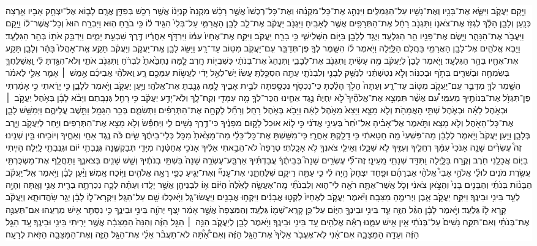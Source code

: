 וַיָּ֖קׇם יַעֲקֹ֑ב וַיִּשָּׂ֛א אֶת־בָּנָ֥יו וְאֶת־נָשָׁ֖יו עַל־הַגְּמַלִּֽים׃
וַיִּנְהַ֣ג אֶת־כׇּל־מִקְנֵ֗הוּ וְאֶת־כׇּל־רְכֻשׁוֹ֙ אֲשֶׁ֣ר רָכָ֔שׁ מִקְנֵה֙ קִנְיָנ֔וֹ אֲשֶׁ֥ר רָכַ֖שׁ בְּפַדַּ֣ן אֲרָ֑ם לָב֛וֹא אֶל־יִצְחָ֥ק אָבִ֖יו אַ֥רְצָה כְּנָֽעַן׃
וְלָבָ֣ן הָלַ֔ךְ לִגְזֹ֖ז אֶת־צֹאנ֑וֹ וַתִּגְנֹ֣ב רָחֵ֔ל אֶת־הַתְּרָפִ֖ים אֲשֶׁ֥ר לְאָבִֽיהָ׃
וַיִּגְנֹ֣ב יַעֲקֹ֔ב אֶת־לֵ֥ב לָבָ֖ן הָאֲרַמִּ֑י עַל־בְּלִי֙ הִגִּ֣יד ל֔וֹ כִּ֥י בֹרֵ֖חַ הֽוּא׃
וַיִּבְרַ֥ח הוּא֙ וְכׇל־אֲשֶׁר־ל֔וֹ וַיָּ֖קׇם וַיַּעֲבֹ֣ר אֶת־הַנָּהָ֑ר וַיָּ֥שֶׂם אֶת־פָּנָ֖יו הַ֥ר הַגִּלְעָֽד׃
וַיֻּגַּ֥ד לְלָבָ֖ן בַּיּ֣וֹם הַשְּׁלִישִׁ֑י כִּ֥י בָרַ֖ח יַעֲקֹֽב׃
וַיִּקַּ֤ח אֶת־אֶחָיו֙ עִמּ֔וֹ וַיִּרְדֹּ֣ף אַחֲרָ֔יו דֶּ֖רֶךְ שִׁבְעַ֣ת יָמִ֑ים וַיַּדְבֵּ֥ק אֹת֖וֹ בְּהַ֥ר הַגִּלְעָֽד׃
וַיָּבֹ֧א אֱלֹהִ֛ים אֶל־לָבָ֥ן הָאֲרַמִּ֖י בַּחֲלֹ֣ם הַלָּ֑יְלָה וַיֹּ֣אמֶר ל֗וֹ הִשָּׁ֧מֶר לְךָ֛ פֶּן־תְּדַבֵּ֥ר עִֽם־יַעֲקֹ֖ב מִטּ֥וֹב עַד־רָֽע׃
וַיַּשֵּׂ֥ג לָבָ֖ן אֶֽת־יַעֲקֹ֑ב וְיַעֲקֹ֗ב תָּקַ֤ע אֶֽת־אׇהֳלוֹ֙ בָּהָ֔ר וְלָבָ֛ן תָּקַ֥ע אֶת־אֶחָ֖יו בְּהַ֥ר הַגִּלְעָֽד׃
וַיֹּ֤אמֶר לָבָן֙ לְיַעֲקֹ֔ב מֶ֣ה עָשִׂ֔יתָ וַתִּגְנֹ֖ב אֶת־לְבָבִ֑י וַתְּנַהֵג֙ אֶת־בְּנֹתַ֔י כִּשְׁבֻי֖וֹת חָֽרֶב׃
לָ֤מָּה נַחְבֵּ֙אתָ֙ לִבְרֹ֔חַ וַתִּגְנֹ֖ב אֹתִ֑י וְלֹא־הִגַּ֣דְתָּ לִּ֔י וָֽאֲשַׁלֵּחֲךָ֛ בְּשִׂמְחָ֥ה וּבְשִׁרִ֖ים בְּתֹ֥ף וּבְכִנּֽוֹר׃
וְלֹ֣א נְטַשְׁתַּ֔נִי לְנַשֵּׁ֥ק לְבָנַ֖י וְלִבְנֹתָ֑י עַתָּ֖ה הִסְכַּ֥לְתָּֽ עֲשֽׂוֹ׃
יֶשׁ־לְאֵ֣ל יָדִ֔י לַעֲשׂ֥וֹת עִמָּכֶ֖ם רָ֑ע וֵֽאלֹהֵ֨י אֲבִיכֶ֜ם אֶ֣מֶשׁ  ׀ אָמַ֧ר אֵלַ֣י לֵאמֹ֗ר הִשָּׁ֧מֶר לְךָ֛ מִדַּבֵּ֥ר עִֽם־יַעֲקֹ֖ב מִטּ֥וֹב עַד־רָֽע׃
וְעַתָּה֙ הָלֹ֣ךְ הָלַ֔כְתָּ כִּֽי־נִכְסֹ֥ף נִכְסַ֖פְתָּה לְבֵ֣ית אָבִ֑יךָ לָ֥מָּה גָנַ֖בְתָּ אֶת־אֱלֹהָֽי׃
וַיַּ֥עַן יַעֲקֹ֖ב וַיֹּ֣אמֶר לְלָבָ֑ן כִּ֣י יָרֵ֔אתִי כִּ֣י אָמַ֔רְתִּי פֶּן־תִּגְזֹ֥ל אֶת־בְּנוֹתֶ֖יךָ מֵעִמִּֽי׃
עִ֠ם אֲשֶׁ֨ר תִּמְצָ֣א אֶת־אֱלֹהֶ֘יךָ֮ לֹ֣א יִֽחְיֶה֒ נֶ֣גֶד אַחֵ֧ינוּ הַֽכֶּר־לְךָ֛ מָ֥ה עִמָּדִ֖י וְקַֽח־לָ֑ךְ וְלֹֽא־יָדַ֣ע יַעֲקֹ֔ב כִּ֥י רָחֵ֖ל גְּנָבָֽתַם׃
וַיָּבֹ֨א לָבָ֜ן בְּאֹ֥הֶל יַעֲקֹ֣ב  ׀ וּבְאֹ֣הֶל לֵאָ֗ה וּבְאֹ֛הֶל שְׁתֵּ֥י הָאֲמָהֹ֖ת וְלֹ֣א מָצָ֑א וַיֵּצֵא֙ מֵאֹ֣הֶל לֵאָ֔ה וַיָּבֹ֖א בְּאֹ֥הֶל רָחֵֽל׃
וְרָחֵ֞ל לָקְחָ֣ה אֶת־הַתְּרָפִ֗ים וַתְּשִׂמֵ֛ם בְּכַ֥ר הַגָּמָ֖ל וַתֵּ֣שֶׁב עֲלֵיהֶ֑ם וַיְמַשֵּׁ֥שׁ לָבָ֛ן אֶת־כׇּל־הָאֹ֖הֶל וְלֹ֥א מָצָֽא׃
וַתֹּ֣אמֶר אֶל־אָבִ֗יהָ אַל־יִ֙חַר֙ בְּעֵינֵ֣י אֲדֹנִ֔י כִּ֣י ל֤וֹא אוּכַל֙ לָק֣וּם מִפָּנֶ֔יךָ כִּי־דֶ֥רֶךְ נָשִׁ֖ים לִ֑י וַיְחַפֵּ֕שׂ וְלֹ֥א מָצָ֖א אֶת־הַתְּרָפִֽים׃
וַיִּ֥חַר לְיַעֲקֹ֖ב וַיָּ֣רֶב בְּלָבָ֑ן וַיַּ֤עַן יַעֲקֹב֙ וַיֹּ֣אמֶר לְלָבָ֔ן מַה־פִּשְׁעִי֙ מַ֣ה חַטָּאתִ֔י כִּ֥י דָלַ֖קְתָּ אַחֲרָֽי׃
כִּֽי־מִשַּׁ֣שְׁתָּ אֶת־כׇּל־כֵּלַ֗י מַה־מָּצָ֙אתָ֙ מִכֹּ֣ל כְּלֵי־בֵיתֶ֔ךָ שִׂ֣ים כֹּ֔ה נֶ֥גֶד אַחַ֖י וְאַחֶ֑יךָ וְיוֹכִ֖יחוּ בֵּ֥ין שְׁנֵֽינוּ׃
זֶה֩ עֶשְׂרִ֨ים שָׁנָ֤ה אָנֹכִי֙ עִמָּ֔ךְ רְחֵלֶ֥יךָ וְעִזֶּ֖יךָ לֹ֣א שִׁכֵּ֑לוּ וְאֵילֵ֥י צֹאנְךָ֖ לֹ֥א אָכָֽלְתִּי׃
טְרֵפָה֙ לֹא־הֵבֵ֣אתִי אֵלֶ֔יךָ אָנֹכִ֣י אֲחַטֶּ֔נָּה מִיָּדִ֖י תְּבַקְשֶׁ֑נָּה גְּנֻֽבְתִ֣י י֔וֹם וּגְנֻֽבְתִ֖י לָֽיְלָה׃
הָיִ֧יתִי בַיּ֛וֹם אֲכָלַ֥נִי חֹ֖רֶב וְקֶ֣רַח בַּלָּ֑יְלָה וַתִּדַּ֥ד שְׁנָתִ֖י מֵֽעֵינָֽי׃
זֶה־לִּ֞י עֶשְׂרִ֣ים שָׁנָה֮ בְּבֵיתֶ֒ךָ֒ עֲבַדְתִּ֜יךָ אַרְבַּֽע־עֶשְׂרֵ֤ה שָׁנָה֙ בִּשְׁתֵּ֣י בְנֹתֶ֔יךָ וְשֵׁ֥שׁ שָׁנִ֖ים בְּצֹאנֶ֑ךָ וַתַּחֲלֵ֥ף אֶת־מַשְׂכֻּרְתִּ֖י עֲשֶׂ֥רֶת מֹנִֽים׃
לוּלֵ֡י אֱלֹהֵ֣י אָבִי֩ אֱלֹהֵ֨י אַבְרָהָ֜ם וּפַ֤חַד יִצְחָק֙ הָ֣יָה לִ֔י כִּ֥י עַתָּ֖ה רֵיקָ֣ם שִׁלַּחְתָּ֑נִי אֶת־עׇנְיִ֞י וְאֶת־יְגִ֧יעַ כַּפַּ֛י רָאָ֥ה אֱלֹהִ֖ים וַיּ֥וֹכַח אָֽמֶשׁ׃
וַיַּ֨עַן לָבָ֜ן וַיֹּ֣אמֶר אֶֽל־יַעֲקֹ֗ב הַבָּנ֨וֹת בְּנֹתַ֜י וְהַבָּנִ֤ים בָּנַי֙ וְהַצֹּ֣אן צֹאנִ֔י וְכֹ֛ל אֲשֶׁר־אַתָּ֥ה רֹאֶ֖ה לִי־ה֑וּא וְלִבְנֹתַ֞י מָֽה־אֶעֱשֶׂ֤ה לָאֵ֙לֶּה֙ הַיּ֔וֹם א֥וֹ לִבְנֵיהֶ֖ן אֲשֶׁ֥ר יָלָֽדוּ׃
וְעַתָּ֗ה לְכָ֛ה נִכְרְתָ֥ה בְרִ֖ית אֲנִ֣י וָאָ֑תָּה וְהָיָ֥ה לְעֵ֖ד בֵּינִ֥י וּבֵינֶֽךָ׃
וַיִּקַּ֥ח יַעֲקֹ֖ב אָ֑בֶן וַיְרִימֶ֖הָ מַצֵּבָֽה׃
וַיֹּ֨אמֶר יַעֲקֹ֤ב לְאֶחָיו֙ לִקְט֣וּ אֲבָנִ֔ים וַיִּקְח֥וּ אֲבָנִ֖ים וַיַּֽעֲשׂוּ־גָ֑ל וַיֹּ֥אכְלוּ שָׁ֖ם עַל־הַגָּֽל׃
וַיִּקְרָא־ל֣וֹ לָבָ֔ן יְגַ֖ר שָׂהֲדוּתָ֑א וְיַֽעֲקֹ֔ב קָ֥רָא ל֖וֹ גַּלְעֵֽד׃
וַיֹּ֣אמֶר לָבָ֔ן הַגַּ֨ל הַזֶּ֥ה עֵ֛ד בֵּינִ֥י וּבֵינְךָ֖ הַיּ֑וֹם עַל־כֵּ֥ן קָרָֽא־שְׁמ֖וֹ גַּלְעֵֽד׃
וְהַמִּצְפָּה֙ אֲשֶׁ֣ר אָמַ֔ר יִ֥צֶף יְהֹוָ֖ה בֵּינִ֣י וּבֵינֶ֑ךָ כִּ֥י נִסָּתֵ֖ר אִ֥ישׁ מֵרֵעֵֽהוּ׃
אִם־תְּעַנֶּ֣ה אֶת־בְּנֹתַ֗י וְאִם־תִּקַּ֤ח נָשִׁים֙ עַל־בְּנֹתַ֔י אֵ֥ין אִ֖ישׁ עִמָּ֑נוּ רְאֵ֕ה אֱלֹהִ֥ים עֵ֖ד בֵּינִ֥י וּבֵינֶֽךָ׃
וַיֹּ֥אמֶר לָבָ֖ן לְיַעֲקֹ֑ב הִנֵּ֣ה  ׀ הַגַּ֣ל הַזֶּ֗ה וְהִנֵּה֙ הַמַּצֵּבָ֔ה אֲשֶׁ֥ר יָרִ֖יתִי בֵּינִ֥י וּבֵינֶֽךָ׃
עֵ֚ד הַגַּ֣ל הַזֶּ֔ה וְעֵדָ֖ה הַמַּצֵּבָ֑ה אִם־אָ֗נִי לֹֽא־אֶעֱבֹ֤ר אֵלֶ֙יךָ֙ אֶת־הַגַּ֣ל הַזֶּ֔ה וְאִם־אַ֠תָּ֠ה לֹא־תַעֲבֹ֨ר אֵלַ֜י אֶת־הַגַּ֥ל הַזֶּ֛ה וְאֶת־הַמַּצֵּבָ֥ה הַזֹּ֖את לְרָעָֽה׃